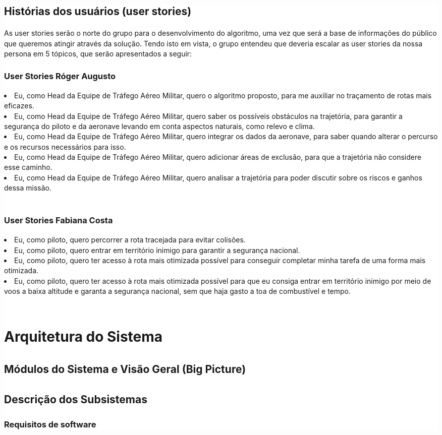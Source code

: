 

## Histórias dos usuários (user stories)

As user stories serão o norte do grupo para o desenvolvimento do algoritmo, uma vez que será a base de informações do público que queremos atingir através da solução. Tendo isto em vista, o grupo entendeu que deveria escalar as user stories da nossa persona em 5 tópicos, que serão apresentados a seguir:

### **User Stories Róger Augusto**
<li>Eu, como Head da Equipe de Tráfego Aéreo Militar, quero o algoritmo proposto, para me auxiliar no traçamento de rotas mais eficazes.

<li>Eu, como Head da Equipe de Tráfego Aéreo Militar, quero saber os possíveis obstáculos na trajetória, para garantir a segurança do piloto e da aeronave levando em conta aspectos naturais, como relevo e clima.

<li>Eu, como Head da Equipe de Tráfego Aéreo Militar, quero integrar os dados da aeronave, para saber quando alterar o percurso e os recursos necessários para isso.

<li>Eu, como Head da Equipe de Tráfego Aéreo Militar, quero adicionar áreas de exclusão, para que a trajetória não considere esse caminho.

<li>Eu, como Head da Equipe de Tráfego Aéreo Militar, quero analisar a trajetória para poder discutir sobre os riscos e ganhos dessa missão.
<br>
<br>

### **User Stories Fabiana Costa**
  
<li>Eu, como piloto, quero percorrer a rota tracejada para evitar colisões.

<li>Eu, como piloto, quero entrar em território inimigo para garantir a segurança nacional.

<li>Eu, como piloto, quero ter acesso à rota mais otimizada possível para conseguir completar minha tarefa de uma forma mais otimizada.

<li>Eu, como piloto, quero ter acesso à rota mais otimizada possível para que eu consiga entrar em território inimigo por meio de voos a baixa altitude e garanta a segurança nacional, sem que haja gasto a toa de combustível e tempo.
<br>
<br>


# Arquitetura do Sistema

## Módulos do Sistema e Visão Geral (Big Picture)

## Descrição dos Subsistemas

### Requisitos de software

